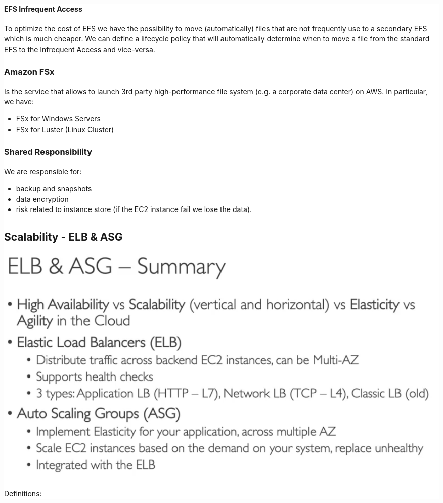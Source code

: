 #### EFS Infrequent Access

To optimize the cost of EFS we have the possibility to move (automatically) files that are not frequently use to a
secondary EFS which is much cheaper. We can define a lifecycle policy that will automatically determine when to move a
file from the standard EFS to the Infrequent Access and vice-versa.

### Amazon FSx

Is the service that allows to launch 3rd party high-performance file system (e.g. a corporate data center) on AWS. In
particular, we have:

* FSx for Windows Servers
* FSx for Luster (Linux Cluster)

### Shared Responsibility

We are responsible for:

* backup and snapshots
* data encryption
* risk related to instance store (if the EC2 instance fail we lose the data).

## Scalability - ELB & ASG

<img src="./Images/SummaryELB-ASG.PNG" alt="Not Found">

Definitions:
